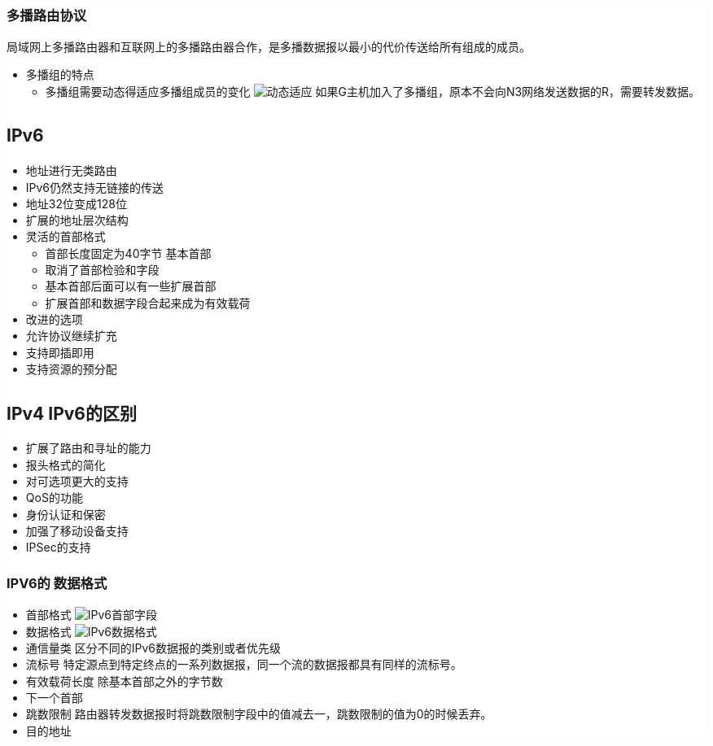 ###  多播路由协议
局域网上多播路由器和互联网上的多播路由器合作，是多播数据报以最小的代价传送给所有组成的成员。<br>
- 多播组的特点<br>
    - 多播组需要动态得适应多播组成员的变化
![动态适应](https://upload-images.jianshu.io/upload_images/4714178-fc798651f6e1405e.png?imageMogr2/auto-orient/strip%7CimageView2/2/w/1240)
如果G主机加入了多播组，原本不会向N3网络发送数据的R，需要转发数据。


## IPv6
- 地址进行无类路由
- IPv6仍然支持无链接的传送
- 地址32位变成128位
- 扩展的地址层次结构
- 灵活的首部格式
    - 首部长度固定为40字节 基本首部
    - 取消了首部检验和字段
    - 基本首部后面可以有一些扩展首部
    - 扩展首部和数据字段合起来成为有效载荷
- 改进的选项
- 允许协议继续扩充
- 支持即插即用
- 支持资源的预分配

## IPv4 IPv6的区别
- 扩展了路由和寻址的能力
- 报头格式的简化
- 对可选项更大的支持
- QoS的功能
- 身份认证和保密
- 加强了移动设备支持
- IPSec的支持
### IPV6的 数据格式
- 首部格式
![IPv6首部字段](https://upload-images.jianshu.io/upload_images/4714178-aba6828771d2add3.png?imageMogr2/auto-orient/strip%7CimageView2/2/w/1240)
- 数据格式
![IPv6数据格式](https://upload-images.jianshu.io/upload_images/4714178-c3a2ea79009a7ddd.png?imageMogr2/auto-orient/strip%7CimageView2/2/w/1240)
- 通信量类
区分不同的IPv6数据报的类别或者优先级
- 流标号
特定源点到特定终点的一系列数据报，同一个流的数据报都具有同样的流标号。
- 有效载荷长度
除基本首部之外的字节数
- 下一个首部
- 跳数限制
路由器转发数据报时将跳数限制字段中的值减去一，跳数限制的值为0的时候丢弃。
- 目的地址
